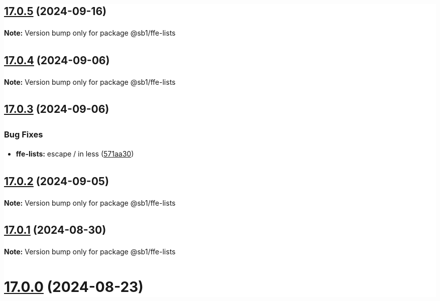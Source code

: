 ## [17.0.5](https://github.com/SpareBank1/designsystem/compare/@sb1/ffe-lists@17.0.4...@sb1/ffe-lists@17.0.5) (2024-09-16)

**Note:** Version bump only for package @sb1/ffe-lists





## [17.0.4](https://github.com/SpareBank1/designsystem/compare/@sb1/ffe-lists@17.0.3...@sb1/ffe-lists@17.0.4) (2024-09-06)

**Note:** Version bump only for package @sb1/ffe-lists





## [17.0.3](https://github.com/SpareBank1/designsystem/compare/@sb1/ffe-lists@17.0.2...@sb1/ffe-lists@17.0.3) (2024-09-06)


### Bug Fixes

* **ffe-lists:** escape / in less ([571aa30](https://github.com/SpareBank1/designsystem/commit/571aa30673bb9d43a06a71258197fd7b7703e0ea))





## [17.0.2](https://github.com/SpareBank1/designsystem/compare/@sb1/ffe-lists@17.0.1...@sb1/ffe-lists@17.0.2) (2024-09-05)

**Note:** Version bump only for package @sb1/ffe-lists





## [17.0.1](https://github.com/SpareBank1/designsystem/compare/@sb1/ffe-lists@17.0.0...@sb1/ffe-lists@17.0.1) (2024-08-30)

**Note:** Version bump only for package @sb1/ffe-lists





# [17.0.0](https://github.com/SpareBank1/designsystem/compare/@sb1/ffe-lists@16.0.4...@sb1/ffe-lists@17.0.0) (2024-08-23)
